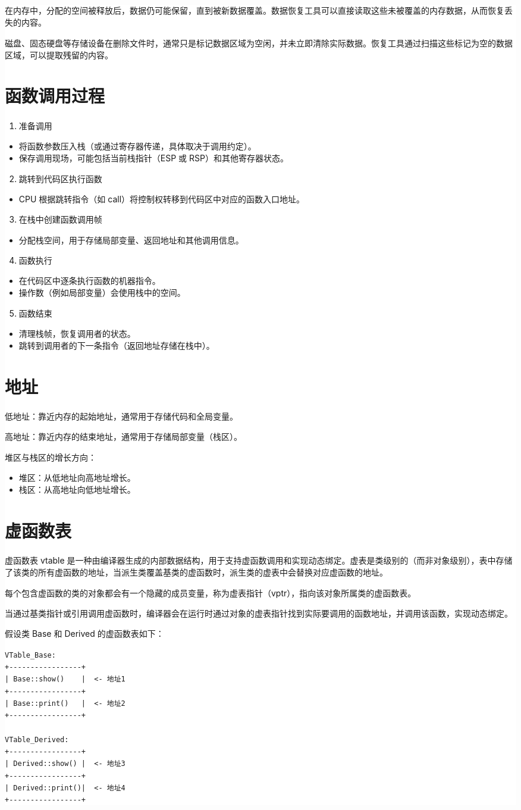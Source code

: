 在内存中，分配的空间被释放后，数据仍可能保留，直到被新数据覆盖。数据恢复工具可以直接读取这些未被覆盖的内存数据，从而恢复丢失的内容。

磁盘、固态硬盘等存储设备在删除文件时，通常只是标记数据区域为空闲，并未立即清除实际数据。恢复工具通过扫描这些标记为空的数据区域，可以提取残留的内容。

# 函数调用过程

1. 准备调用

- 将函数参数压入栈（或通过寄存器传递，具体取决于调用约定）。
- 保存调用现场，可能包括当前栈指针（ESP 或 RSP）和其他寄存器状态。

2. 跳转到代码区执行函数

- CPU 根据跳转指令（如 call）将控制权转移到代码区中对应的函数入口地址。

3. 在栈中创建函数调用帧

- 分配栈空间，用于存储局部变量、返回地址和其他调用信息。

4. 函数执行

- 在代码区中逐条执行函数的机器指令。
- 操作数（例如局部变量）会使用栈中的空间。

5. 函数结束

- 清理栈帧，恢复调用者的状态。
- 跳转到调用者的下一条指令（返回地址存储在栈中）。

# 地址

低地址：靠近内存的起始地址，通常用于存储代码和全局变量。

高地址：靠近内存的结束地址，通常用于存储局部变量（栈区）。

堆区与栈区的增长方向：

- 堆区：从低地址向高地址增长。
- 栈区：从高地址向低地址增长。

# 虚函数表

虚函数表 vtable 是一种由编译器生成的内部数据结构，用于支持虚函数调用和实现动态绑定。虚表是类级别的（而非对象级别），表中存储了该类的所有虚函数的地址，当派生类覆盖基类的虚函数时，派生类的虚表中会替换对应虚函数的地址。

每个包含虚函数的类的对象都会有一个隐藏的成员变量，称为虚表指针（vptr），指向该对象所属类的虚函数表。

当通过基类指针或引用调用虚函数时，编译器会在运行时通过对象的虚表指针找到实际要调用的函数地址，并调用该函数，实现动态绑定。

假设类 Base 和 Derived 的虚函数表如下：

```
VTable_Base:
+-----------------+
| Base::show()    |  <- 地址1
+-----------------+
| Base::print()   |  <- 地址2
+-----------------+

VTable_Derived:
+-----------------+
| Derived::show() |  <- 地址3
+-----------------+
| Derived::print()|  <- 地址4
+-----------------+
```
